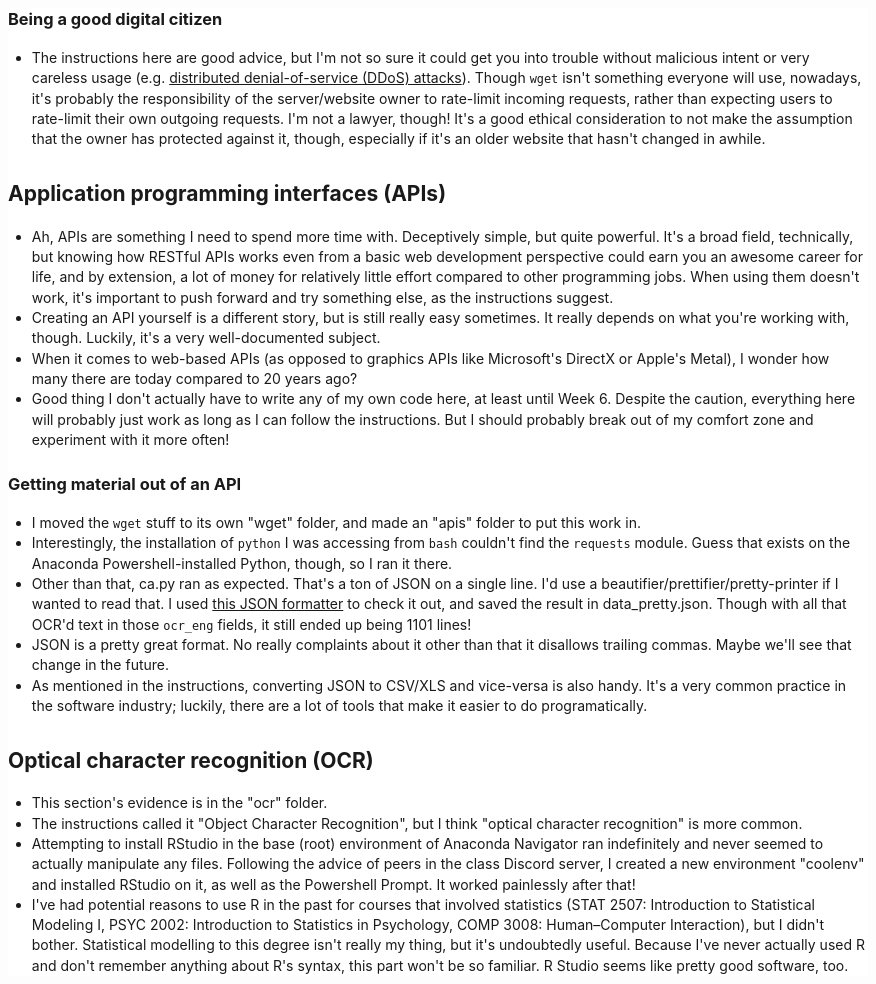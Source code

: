 ### Being a good digital citizen

* The instructions here are good advice, but I'm not so sure it could get you into trouble without malicious intent or very careless usage (e.g. [distributed denial-of-service (DDoS) attacks](https://en.wikipedia.org/wiki/Denial-of-service_attack#Distributed_DoS)). Though `wget` isn't something everyone will use, nowadays, it's probably the responsibility of the server/website owner to rate-limit incoming requests, rather than expecting users to rate-limit their own outgoing requests. I'm not a lawyer, though! It's a good ethical consideration to not make the assumption that the owner has protected against it, though, especially if it's an older website that hasn't changed in awhile.

## Application programming interfaces (APIs)

* Ah, APIs are something I need to spend more time with. Deceptively simple, but quite powerful. It's a broad field, technically, but knowing how RESTful APIs works even from a basic web development perspective could earn you an awesome career for life, and by extension, a lot of money for relatively little effort compared to other programming jobs. When using them doesn't work, it's important to push forward and try something else, as the instructions suggest.
 * Creating an API yourself is a different story, but is still really easy sometimes. It really depends on what you're working with, though. Luckily, it's a very well-documented subject.
 * When it comes to web-based APIs (as opposed to graphics APIs like Microsoft's DirectX or Apple's Metal), I wonder how many there are today compared to 20 years ago?
* Good thing I don't actually have to write any of my own code here, at least until Week 6. Despite the caution, everything here will probably just work as long as I can follow the instructions. But I should probably break out of my comfort zone and experiment with it more often!

### Getting material out of an API

* I moved the `wget` stuff to its own "wget" folder, and made an "apis" folder to put this work in.
* Interestingly, the installation of `python` I was accessing from `bash` couldn't find the `requests` module. Guess that exists on the Anaconda Powershell-installed Python, though, so I ran it there.
* Other than that, ca.py ran as expected. That's a ton of JSON on a single line. I'd use a beautifier/prettifier/pretty-printer if I wanted to read that. I used [this JSON formatter](https://jsonformatter.curiousconcept.com/) to check it out, and saved the result in data_pretty.json. Though with all that OCR'd text in those `ocr_eng` fields, it still ended up being 1101 lines! 
* JSON is a pretty great format. No really complaints about it other than that it disallows trailing commas. Maybe we'll see that change in the future.
* As mentioned in the instructions, converting JSON to CSV/XLS and vice-versa is also handy. It's a very common practice in the software industry; luckily, there are a lot of tools that make it easier to do programatically.

## Optical character recognition (OCR)

* This section's evidence is in the "ocr" folder.
* The instructions called it "Object Character Recognition", but I think "optical character recognition" is more common.
* Attempting to install RStudio in the base (root) environment of Anaconda Navigator ran indefinitely and never seemed to actually manipulate any files. Following the advice of peers in the class Discord server, I created a new environment "coolenv" and installed RStudio on it, as well as the Powershell Prompt. It worked painlessly after that!
* I've had potential reasons to use R in the past for courses that involved statistics (STAT 2507: Introduction to Statistical Modeling I, PSYC 2002: Introduction to Statistics in Psychology, COMP 3008: Human–Computer Interaction), but I didn't bother. Statistical modelling to this degree isn't really my thing, but it's undoubtedly useful. Because I've never actually used R and don't remember anything about R's syntax, this part won't be so familiar. R Studio seems like pretty good software, too.

